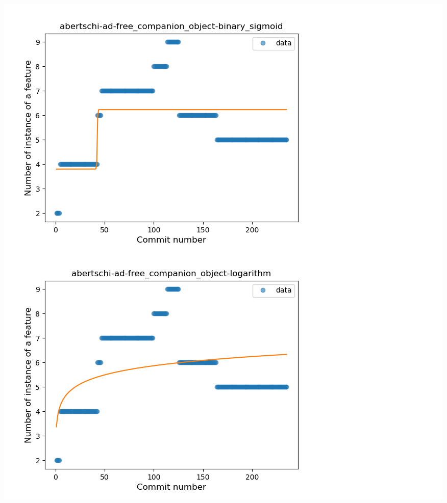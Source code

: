 ![abertschi-ad-free T9](../plots/abertschi-ad-free_companion_object_T9.png)
![abertschi-ad-free T6](../plots/abertschi-ad-free_companion_object_T6.png)
